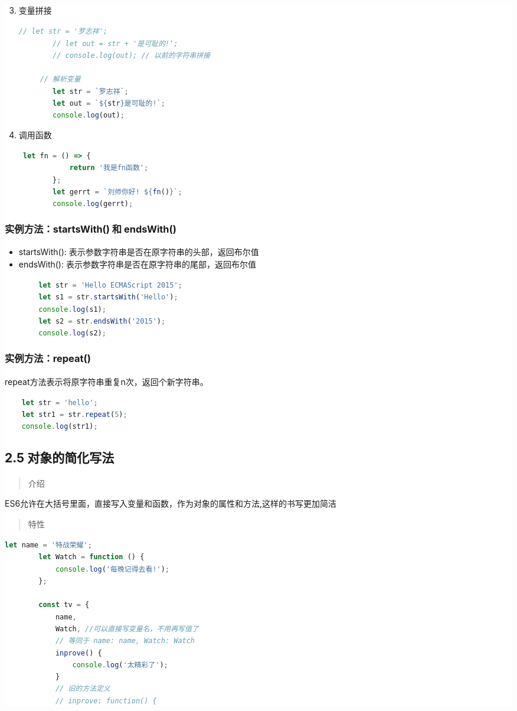 3. 变量拼接

   ```javascript
   // let str = '罗志祥';
           // let out = str + '是可耻的!';
           // console.log(out); // 以前的字符串拼接
   		
   		// 解析变量
           let str = `罗志祥`;
           let out = `${str}是可耻的!`;
           console.log(out);
   ```
   
4. 调用函数

   ```javascript
    let fn = () => {
               return '我是fn函数';
           };
           let gerrt = `刘师你好! ${fn()}`;
           console.log(gerrt);
   ```

### 实例方法：startsWith() 和 endsWith()

- startsWith(): 表示参数字符串是否在原字符串的头部，返回布尔值
- endsWith():  表示参数字符串是否在原字符串的尾部，返回布尔值

```javascript
		let str = 'Hello ECMAScript 2015';
        let s1 = str.startsWith('Hello');
        console.log(s1);
        let s2 = str.endsWith('2015');
        console.log(s2);
```

### 实例方法：repeat()

repeat方法表示将原字符串重复n次，返回个新字符串。

```javascript
  	let str = 'hello';
    let str1 = str.repeat(5);
    console.log(str1);
```

## 2.5 对象的简化写法

> 介绍

ES6允许在大括号里面，直接写入变量和函数，作为对象的属性和方法,这样的书写更加简洁

> 特性

```javascript
let name = '特战荣耀';
        let Watch = function () {
            console.log('每晚记得去看!');
        };
		
        const tv = {
            name,
            Watch, //可以直接写变量名，不用再写值了
            // 等同于 name: name, Watch: Watch
            inprove() {
                console.log('太精彩了');
            }
            // 旧的方法定义
            // inprove: function() {
```